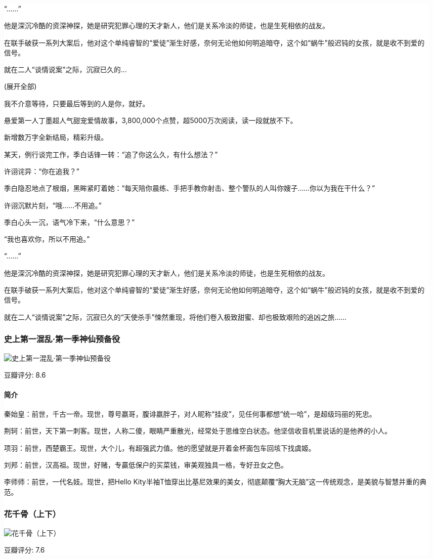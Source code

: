 “……”

他是深沉冷酷的资深神探，她是研究犯罪心理的天才新人，他们是关系冷淡的师徒，也是生死相依的战友。

在联手破获一系列大案后，他对这个单纯睿智的“爱徒”渐生好感，奈何无论他如何明追暗夺，这个如“蜗牛”般迟钝的女孩，就是收不到爱的信号。

就在二人“谈情说案”之际，沉寂已久的...

(展开全部)

我不介意等待，只要最后等到的人是你，就好。

悬爱第一人丁墨超人气甜宠爱情故事，3,800,000个点赞，超5000万次阅读，读一段就放不下。

新增数万字全新结局，精彩升级。

某天，例行谈完工作，季白话锋一转：“追了你这么久，有什么想法？”

许诩诧异：“你在追我？”

季白隐忍地点了根烟，黑眸紧盯着她：“每天陪你晨练、手把手教你射击、整个警队的人叫你嫂子……你以为我在干什么？”

许诩沉默片刻，“哦……不用追。”

季白心头一沉，语气冷下来，“什么意思？”

“我也喜欢你，所以不用追。”

“……”

他是深沉冷酷的资深神探，她是研究犯罪心理的天才新人，他们是关系冷淡的师徒，也是生死相依的战友。

在联手破获一系列大案后，他对这个单纯睿智的“爱徒”渐生好感，奈何无论他如何明追暗夺，这个如“蜗牛”般迟钝的女孩，就是收不到爱的信号。

就在二人“谈情说案”之际，沉寂已久的“天使杀手”悚然重现，将他们卷入极致甜蜜、却也极致艰险的追凶之旅……



### 史上第一混乱·第一季神仙预备役

![史上第一混乱·第一季神仙预备役](https://img3.doubanio.com/view/subject/l/public/s3614792.jpg)

豆瓣评分: 8.6

#### 简介

秦始皇：前世，千古一帝。现世，尊号嬴哥，腹诽嬴胖子，对人昵称“挂皮”，见任何事都想“统一哈”，是超级玛丽的死忠。

荆轲：前世，天下第一刺客。现世，人称二傻，眼睛严重散光，经常处于思维空白状态。他坚信收音机里说话的是他养的小人。

项羽：前世，西楚霸王。现世，大个儿，有超强武力值。他的愿望就是开着金杯面包车回垓下找虞姬。

刘邦：前世，汉高祖。现世，好赌，专贏低保户的买菜钱，审美观独具一格，专好丑女之色。

李师师：前世，一代名妓。现世，把Hello Kity半袖T恤穿出比基尼效果的美女，彻底颠覆“胸大无脑”这一传统观念，是美貌与智慧并重的典范。



### 花千骨（上下）

![花千骨（上下）](https://img3.doubanio.com/view/subject/l/public/s4527580.jpg)

豆瓣评分: 7.6
